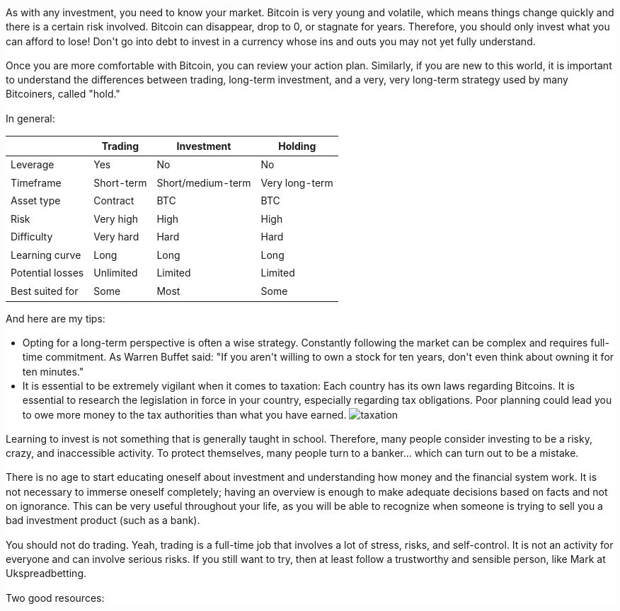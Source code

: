 As with any investment, you need to know your market. Bitcoin is very young and volatile, which means things change quickly and there is a certain risk involved. Bitcoin can disappear, drop to 0, or stagnate for years. Therefore, you should only invest what you can afford to lose! Don't go into debt to invest in a currency whose ins and outs you may not yet fully understand.

Once you are more comfortable with Bitcoin, you can review your action plan. Similarly, if you are new to this world, it is important to understand the differences between trading, long-term investment, and a very, very long-term strategy used by many Bitcoiners, called "hold."

In general:

|                  | Trading    | Investment        | Holding        |
| ---------------- | ---------- | ----------------- | -------------- |
| Leverage         | Yes        | No                | No             |
| Timeframe        | Short-term | Short/medium-term | Very long-term |
| Asset type       | Contract   | BTC               | BTC            |
| Risk             | Very high  | High              | High           |
| Difficulty       | Very hard  | Hard              | Hard           |
| Learning curve   | Long       | Long              | Long           |
| Potential losses | Unlimited  | Limited           | Limited        |
| Best suited for  | Some       | Most              | Some           |

And here are my tips:

- Opting for a long-term perspective is often a wise strategy. Constantly following the market can be complex and requires full-time commitment. As Warren Buffet said: "If you aren't willing to own a stock for ten years, don't even think about owning it for ten minutes."
- It is essential to be extremely vigilant when it comes to taxation: Each country has its own laws regarding Bitcoins. It is essential to research the legislation in force in your country, especially regarding tax obligations. Poor planning could lead you to owe more money to the tax authorities than what you have earned.
  ![taxation](assets/prerequis/5.JPG)

Learning to invest is not something that is generally taught in school. Therefore, many people consider investing to be a risky, crazy, and inaccessible activity. To protect themselves, many people turn to a banker... which can turn out to be a mistake.

There is no age to start educating oneself about investment and understanding how money and the financial system work. It is not necessary to immerse oneself completely; having an overview is enough to make adequate decisions based on facts and not on ignorance. This can be very useful throughout your life, as you will be able to recognize when someone is trying to sell you a bad investment product (such as a bank).

You should not do trading. Yeah, trading is a full-time job that involves a lot of stress, risks, and self-control. It is not an activity for everyone and can involve serious risks. If you still want to try, then at least follow a trustworthy and sensible person, like Mark at Ukspreadbetting.

Two good resources:
